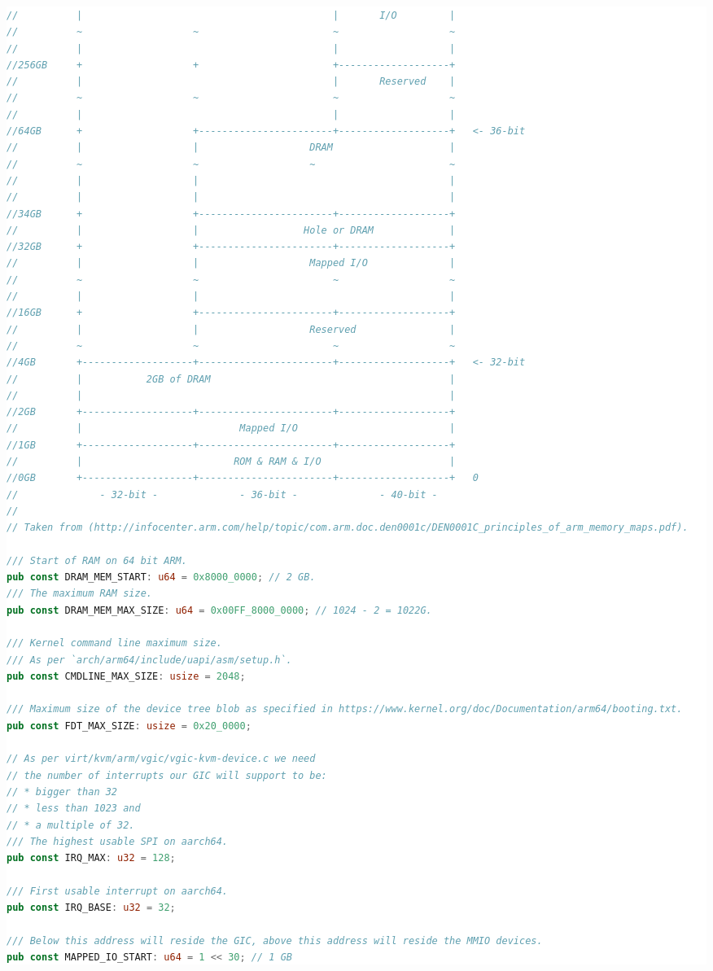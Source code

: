 ```rust
//          |                                           |       I/O         |
//          ~                   ~                       ~                   ~
//          |                                           |                   |
//256GB     +                   +                       +-------------------+
//          |                                           |       Reserved    |
//          ~                   ~                       ~                   ~
//          |                                           |                   |
//64GB      +                   +-----------------------+-------------------+   <- 36-bit
//          |                   |                   DRAM                    |
//          ~                   ~                   ~                       ~
//          |                   |                                           |
//          |                   |                                           |
//34GB      +                   +-----------------------+-------------------+
//          |                   |                  Hole or DRAM             |
//32GB      +                   +-----------------------+-------------------+
//          |                   |                   Mapped I/O              |
//          ~                   ~                       ~                   ~
//          |                   |                                           |
//16GB      +                   +-----------------------+-------------------+
//          |                   |                   Reserved                |
//          ~                   ~                       ~                   ~
//4GB       +-------------------+-----------------------+-------------------+   <- 32-bit
//          |           2GB of DRAM                                         |
//          |                                                               |
//2GB       +-------------------+-----------------------+-------------------+
//          |                           Mapped I/O                          |
//1GB       +-------------------+-----------------------+-------------------+
//          |                          ROM & RAM & I/O                      |
//0GB       +-------------------+-----------------------+-------------------+   0
//              - 32-bit -              - 36-bit -              - 40-bit -
//
// Taken from (http://infocenter.arm.com/help/topic/com.arm.doc.den0001c/DEN0001C_principles_of_arm_memory_maps.pdf).

/// Start of RAM on 64 bit ARM.
pub const DRAM_MEM_START: u64 = 0x8000_0000; // 2 GB.
/// The maximum RAM size.
pub const DRAM_MEM_MAX_SIZE: u64 = 0x00FF_8000_0000; // 1024 - 2 = 1022G.

/// Kernel command line maximum size.
/// As per `arch/arm64/include/uapi/asm/setup.h`.
pub const CMDLINE_MAX_SIZE: usize = 2048;

/// Maximum size of the device tree blob as specified in https://www.kernel.org/doc/Documentation/arm64/booting.txt.
pub const FDT_MAX_SIZE: usize = 0x20_0000;

// As per virt/kvm/arm/vgic/vgic-kvm-device.c we need
// the number of interrupts our GIC will support to be:
// * bigger than 32
// * less than 1023 and
// * a multiple of 32.
/// The highest usable SPI on aarch64.
pub const IRQ_MAX: u32 = 128;

/// First usable interrupt on aarch64.
pub const IRQ_BASE: u32 = 32;

/// Below this address will reside the GIC, above this address will reside the MMIO devices.
pub const MAPPED_IO_START: u64 = 1 << 30; // 1 GB
```
